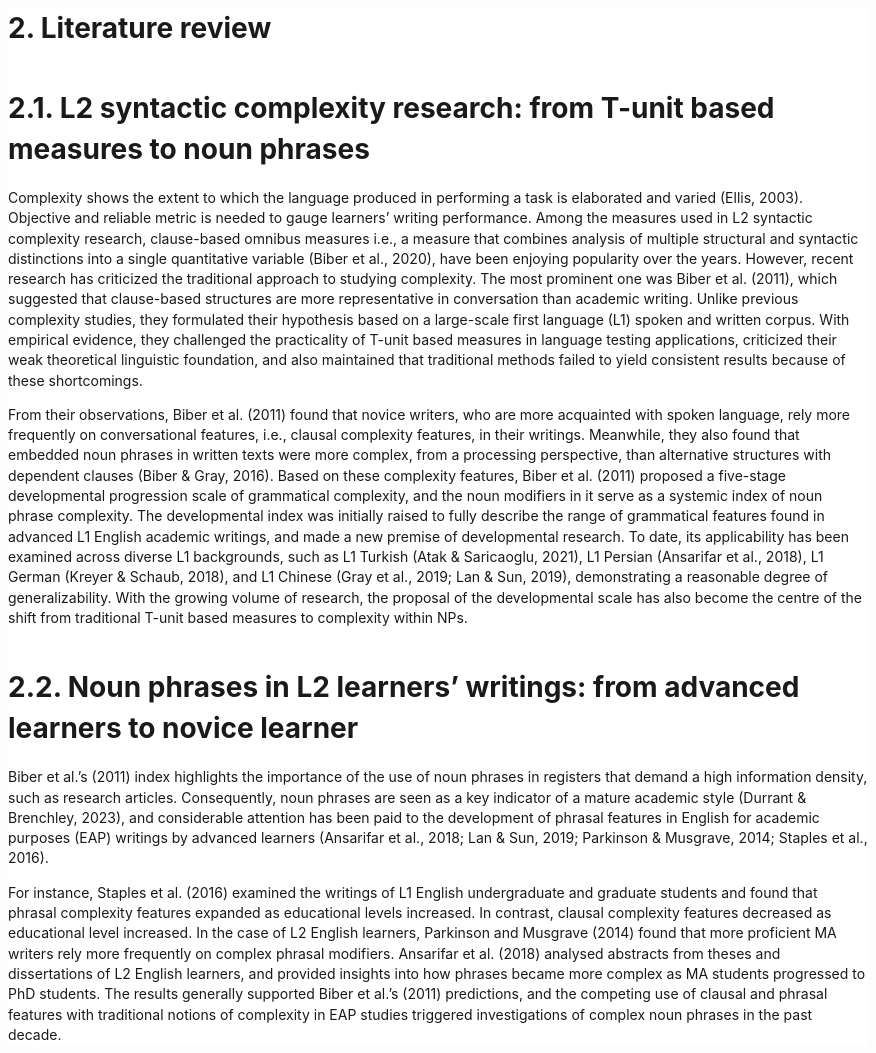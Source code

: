 # 2. Literature review

# 2.1. L2 syntactic complexity research: from T-unit based measures to noun phrases

Complexity shows the extent to which the language produced in performing a task is elaborated and varied (Ellis, 2003). Objective and reliable metric is needed to gauge learners’ writing performance. Among the measures used in L2 syntactic complexity research, clause-based omnibus measures i.e., a measure that combines analysis of multiple structural and syntactic distinctions into a single quantitative variable (Biber et al., 2020), have been enjoying popularity over the years. However, recent research has criticized the traditional approach to studying complexity. The most prominent one was Biber et al. (2011), which suggested that clause-based structures are more representative in conversation than academic writing. Unlike previous complexity studies, they formulated their hypothesis based on a large-scale first language (L1) spoken and written corpus. With empirical evidence, they challenged the practicality of T-unit based measures in language testing applications, criticized their weak theoretical linguistic foundation, and also maintained that traditional methods failed to yield consistent results because of these shortcomings.

From their observations, Biber et al. (2011) found that novice writers, who are more acquainted with spoken language, rely more frequently on conversational features, i.e., clausal complexity features, in their writings. Meanwhile, they also found that embedded noun phrases in written texts were more complex, from a processing perspective, than alternative structures with dependent clauses (Biber & Gray, 2016). Based on these complexity features, Biber et al. (2011) proposed a five-stage developmental progression scale of grammatical complexity, and the noun modifiers in it serve as a systemic index of noun phrase complexity. The developmental index was initially raised to fully describe the range of grammatical features found in advanced L1 English academic writings, and made a new premise of developmental research. To date, its applicability has been examined across diverse L1 backgrounds, such as L1 Turkish (Atak & Saricaoglu, 2021), L1 Persian (Ansarifar et al., 2018), L1 German (Kreyer & Schaub, 2018), and L1 Chinese (Gray et al., 2019; Lan & Sun, 2019), demonstrating a reasonable degree of generalizability. With the growing volume of research, the proposal of the developmental scale has also become the centre of the shift from traditional T-unit based measures to complexity within NPs.

# 2.2. Noun phrases in L2 learners’ writings: from advanced learners to novice learner

Biber et al.’s (2011) index highlights the importance of the use of noun phrases in registers that demand a high information density, such as research articles. Consequently, noun phrases are seen as a key indicator of a mature academic style (Durrant & Brenchley, 2023), and considerable attention has been paid to the development of phrasal features in English for academic purposes (EAP) writings by advanced learners (Ansarifar et al., 2018; Lan & Sun, 2019; Parkinson & Musgrave, 2014; Staples et al., 2016).

For instance, Staples et al. (2016) examined the writings of L1 English undergraduate and graduate students and found that phrasal complexity features expanded as educational levels increased. In contrast, clausal complexity features decreased as educational level increased. In the case of L2 English learners, Parkinson and Musgrave (2014) found that more proficient MA writers rely more frequently on complex phrasal modifiers. Ansarifar et al. (2018) analysed abstracts from theses and dissertations of L2 English learners, and provided insights into how phrases became more complex as MA students progressed to PhD students. The results generally supported Biber et al.’s (2011) predictions, and the competing use of clausal and phrasal features with traditional notions of complexity in EAP studies triggered investigations of complex noun phrases in the past decade.

